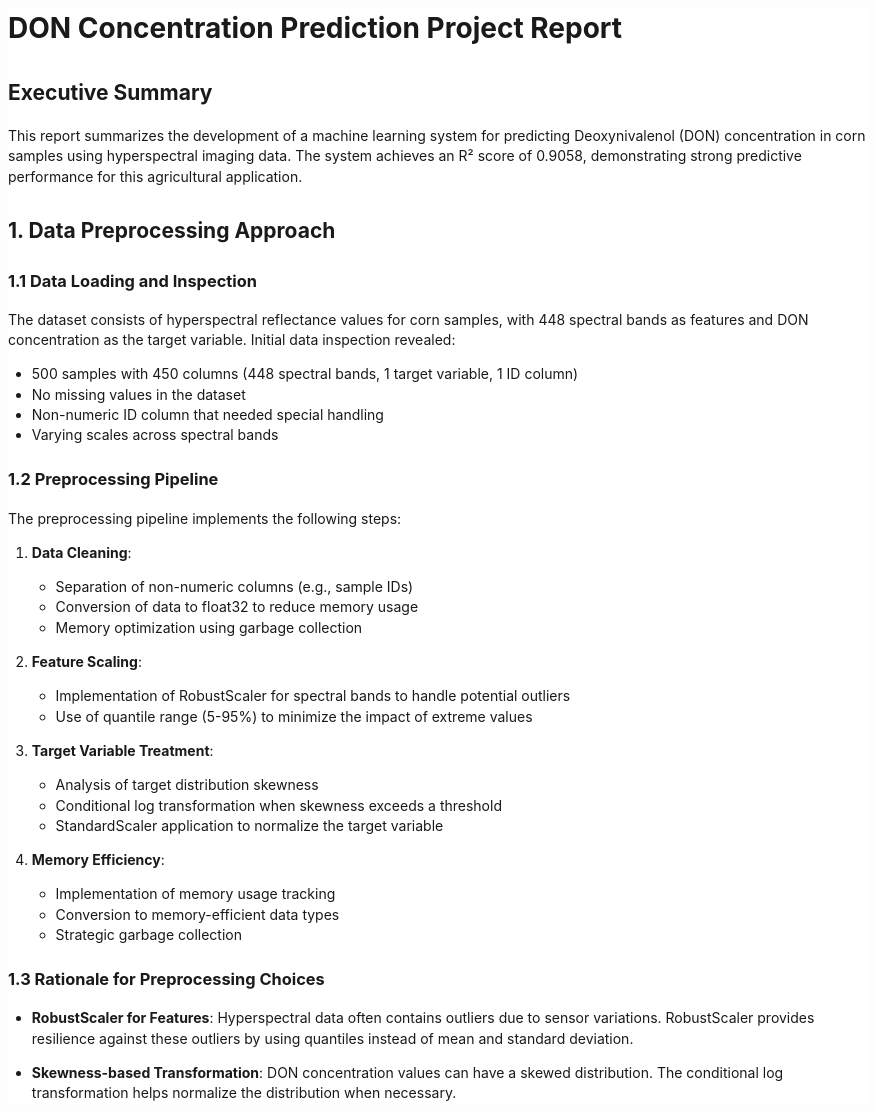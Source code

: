 # DON Concentration Prediction Project Report

## Executive Summary

This report summarizes the development of a machine learning system for predicting Deoxynivalenol (DON) concentration in corn samples using hyperspectral imaging data. The system achieves an R² score of 0.9058, demonstrating strong predictive performance for this agricultural application.

## 1. Data Preprocessing Approach

### 1.1 Data Loading and Inspection

The dataset consists of hyperspectral reflectance values for corn samples, with 448 spectral bands as features and DON concentration as the target variable. Initial data inspection revealed:

- 500 samples with 450 columns (448 spectral bands, 1 target variable, 1 ID column)
- No missing values in the dataset
- Non-numeric ID column that needed special handling
- Varying scales across spectral bands

### 1.2 Preprocessing Pipeline

The preprocessing pipeline implements the following steps:

1. **Data Cleaning**:
   - Separation of non-numeric columns (e.g., sample IDs)
   - Conversion of data to float32 to reduce memory usage
   - Memory optimization using garbage collection

2. **Feature Scaling**:
   - Implementation of RobustScaler for spectral bands to handle potential outliers
   - Use of quantile range (5-95%) to minimize the impact of extreme values

3. **Target Variable Treatment**:
   - Analysis of target distribution skewness
   - Conditional log transformation when skewness exceeds a threshold
   - StandardScaler application to normalize the target variable

4. **Memory Efficiency**:
   - Implementation of memory usage tracking
   - Conversion to memory-efficient data types
   - Strategic garbage collection

### 1.3 Rationale for Preprocessing Choices

- **RobustScaler for Features**: Hyperspectral data often contains outliers due to sensor variations. RobustScaler provides resilience against these outliers by using quantiles instead of mean and standard deviation.

- **Skewness-based Transformation**: DON concentration values can have a skewed distribution. The conditional log transformation helps normalize the distribution when necessary.
